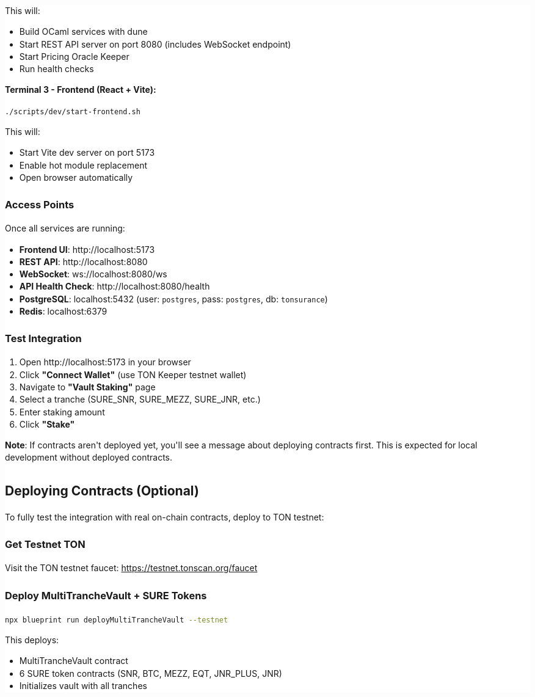 This will:
- Build OCaml services with dune
- Start REST API server on port 8080 (includes WebSocket endpoint)
- Start Pricing Oracle Keeper
- Run health checks

**Terminal 3 - Frontend (React + Vite):**
```bash
./scripts/dev/start-frontend.sh
```

This will:
- Start Vite dev server on port 5173
- Enable hot module replacement
- Open browser automatically

### Access Points

Once all services are running:

- **Frontend UI**: http://localhost:5173
- **REST API**: http://localhost:8080
- **WebSocket**: ws://localhost:8080/ws
- **API Health Check**: http://localhost:8080/health
- **PostgreSQL**: localhost:5432 (user: `postgres`, pass: `postgres`, db: `tonsurance`)
- **Redis**: localhost:6379

### Test Integration

1. Open http://localhost:5173 in your browser
2. Click **"Connect Wallet"** (use TON Keeper testnet wallet)
3. Navigate to **"Vault Staking"** page
4. Select a tranche (SURE_SNR, SURE_MEZZ, SURE_JNR, etc.)
5. Enter staking amount
6. Click **"Stake"**

**Note**: If contracts aren't deployed yet, you'll see a message about deploying contracts first. This is expected for local development without deployed contracts.

## Deploying Contracts (Optional)

To fully test the integration with real on-chain contracts, deploy to TON testnet:

### Get Testnet TON

Visit the TON testnet faucet: https://testnet.tonscan.org/faucet

### Deploy MultiTrancheVault + SURE Tokens

```bash
npx blueprint run deployMultiTrancheVault --testnet
```

This deploys:
- MultiTrancheVault contract
- 6 SURE token contracts (SNR, BTC, MEZZ, EQT, JNR_PLUS, JNR)
- Initializes vault with all tranches
